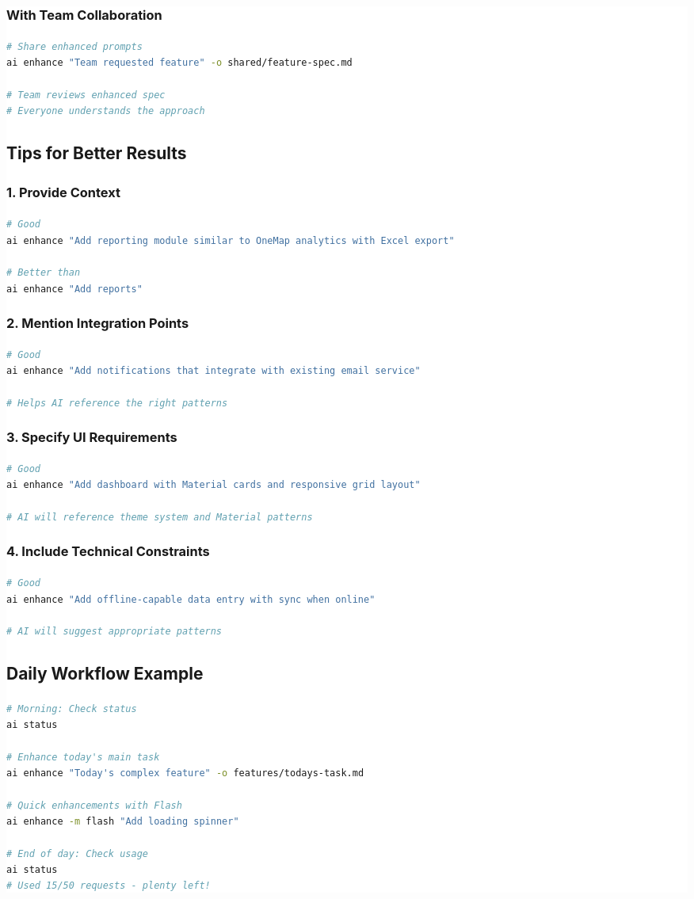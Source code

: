 ### With Team Collaboration
```bash
# Share enhanced prompts
ai enhance "Team requested feature" -o shared/feature-spec.md

# Team reviews enhanced spec
# Everyone understands the approach
```

## Tips for Better Results

### 1. Provide Context
```bash
# Good
ai enhance "Add reporting module similar to OneMap analytics with Excel export"

# Better than
ai enhance "Add reports"
```

### 2. Mention Integration Points
```bash
# Good
ai enhance "Add notifications that integrate with existing email service"

# Helps AI reference the right patterns
```

### 3. Specify UI Requirements
```bash
# Good
ai enhance "Add dashboard with Material cards and responsive grid layout"

# AI will reference theme system and Material patterns
```

### 4. Include Technical Constraints
```bash
# Good
ai enhance "Add offline-capable data entry with sync when online"

# AI will suggest appropriate patterns
```

## Daily Workflow Example

```bash
# Morning: Check status
ai status

# Enhance today's main task
ai enhance "Today's complex feature" -o features/todays-task.md

# Quick enhancements with Flash
ai enhance -m flash "Add loading spinner"

# End of day: Check usage
ai status
# Used 15/50 requests - plenty left!
```

